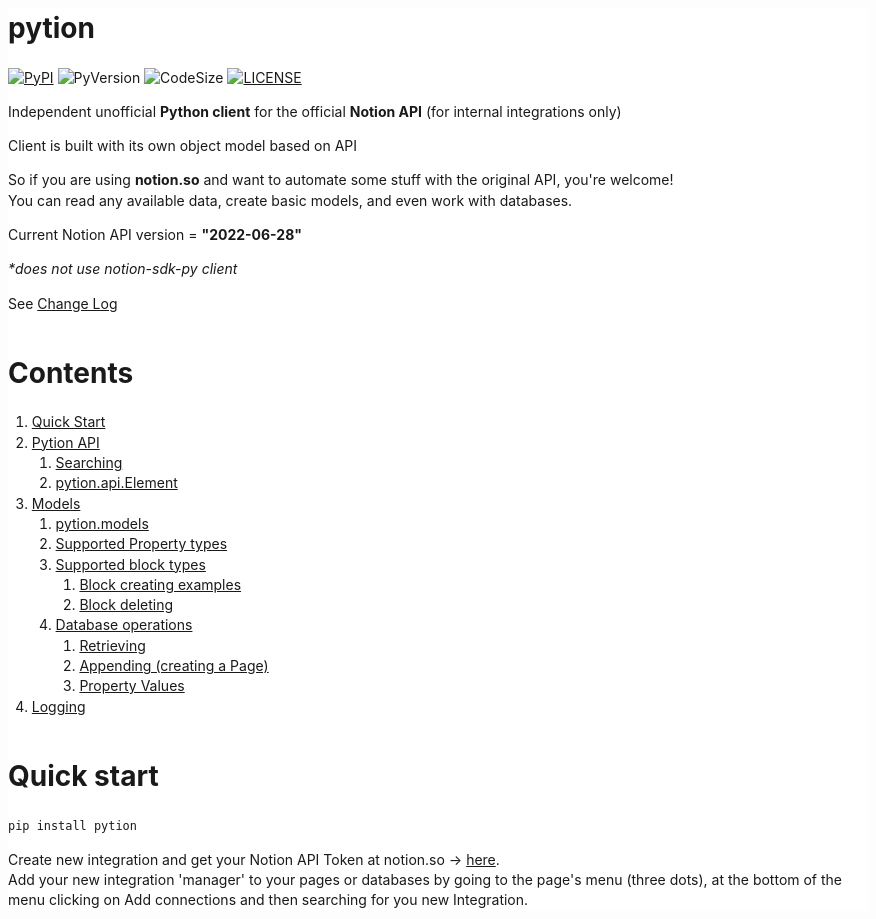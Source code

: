 # pytion

[![PyPI](https://img.shields.io/pypi/v/pytion.svg)](https://pypi.org/project/pytion)
![PyVersion](https://img.shields.io/pypi/pyversions/pytion)
![CodeSize](https://img.shields.io/github/languages/code-size/lastorel/pytion)
[![LICENSE](https://img.shields.io/github/license/lastorel/pytion)](LICENSE)

Independent unofficial **Python client** for the official **Notion API** (for internal integrations only)

Client is built with its own object model based on API

So if you are using **notion.so** and want to automate some stuff with the original API, you're welcome!  
You can read any available data, create basic models, and even work with databases.

Current Notion API version = **"2022-06-28"**

_*does not use notion-sdk-py client_

See [Change Log](./CHANGELOG.md)

# Contents

1. [Quick Start](#quick-start)
2. [Pytion API](#pytion-api)
   1. [Searching](#search)
   2. [pytion.api.Element](#pytionapielement)
3. [Models](#models)
   1. [pytion.models](#pytionmodels)
   2. [Supported Property types](#supported-property-types)
   3. [Supported block types](#supported-block-types)
      1. [Block creating examples](#block-creating-examples)
      2. [Block deleting](#block-deleting)
   4. [Database operations](#database-operations)
      1. [Retrieving](#retrieving)
      2. [Appending (creating a Page)](#appending-creating-a-page)
      3. [Property Values](#property-values)
4. [Logging](#logging)

# Quick start

```
pip install pytion
```

Create new integration and get your Notion API Token at notion.so -> [here](https://www.notion.com/my-integrations).  
Add your new integration 'manager' to your pages or databases by going to the page's menu (three dots), at the bottom of the menu clicking on Add connections and then searching for you new Integration.
